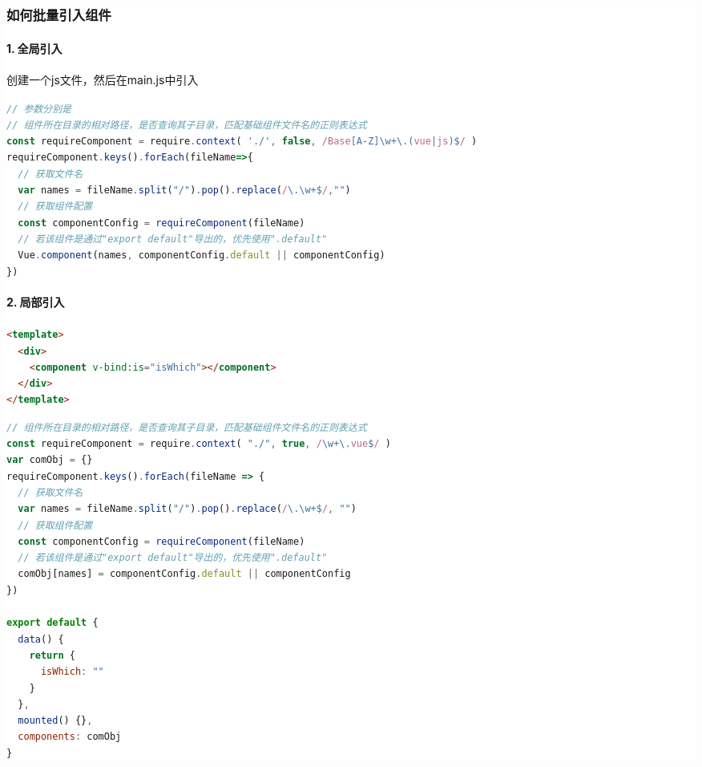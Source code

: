 ### 如何批量引入组件

#### 1. 全局引入

创建一个js文件，然后在main.js中引入

```js
// 参数分别是
// 组件所在目录的相对路径，是否查询其子目录，匹配基础组件文件名的正则表达式
const requireComponent = require.context( './', false, /Base[A-Z]\w+\.(vue|js)$/ )
requireComponent.keys().forEach(fileName=>{
  // 获取文件名
  var names = fileName.split("/").pop().replace(/\.\w+$/,"")
  // 获取组件配置
  const componentConfig = requireComponent(fileName)
  // 若该组件是通过"export default"导出的，优先使用".default"
  Vue.component(names, componentConfig.default || componentConfig)
})
```

#### 2. 局部引入

```html
<template>
  <div>
    <component v-bind:is="isWhich"></component>
  </div>
</template>
```

```js
// 组件所在目录的相对路径，是否查询其子目录，匹配基础组件文件名的正则表达式
const requireComponent = require.context( "./", true, /\w+\.vue$/ )
var comObj = {}
requireComponent.keys().forEach(fileName => {
  // 获取文件名
  var names = fileName.split("/").pop().replace(/\.\w+$/, "")
  // 获取组件配置
  const componentConfig = requireComponent(fileName)
  // 若该组件是通过"export default"导出的，优先使用".default"
  comObj[names] = componentConfig.default || componentConfig
})

export default {
  data() {
    return {
      isWhich: ""
    }
  },
  mounted() {},
  components: comObj
}
```
